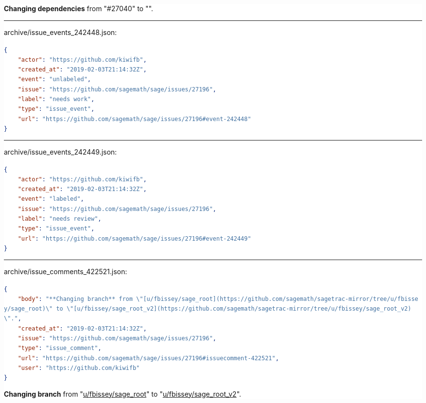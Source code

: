 **Changing dependencies** from "#27040" to "".



---

archive/issue_events_242448.json:
```json
{
    "actor": "https://github.com/kiwifb",
    "created_at": "2019-02-03T21:14:32Z",
    "event": "unlabeled",
    "issue": "https://github.com/sagemath/sage/issues/27196",
    "label": "needs work",
    "type": "issue_event",
    "url": "https://github.com/sagemath/sage/issues/27196#event-242448"
}
```



---

archive/issue_events_242449.json:
```json
{
    "actor": "https://github.com/kiwifb",
    "created_at": "2019-02-03T21:14:32Z",
    "event": "labeled",
    "issue": "https://github.com/sagemath/sage/issues/27196",
    "label": "needs review",
    "type": "issue_event",
    "url": "https://github.com/sagemath/sage/issues/27196#event-242449"
}
```



---

archive/issue_comments_422521.json:
```json
{
    "body": "**Changing branch** from \"[u/fbissey/sage_root](https://github.com/sagemath/sagetrac-mirror/tree/u/fbissey/sage_root)\" to \"[u/fbissey/sage_root_v2](https://github.com/sagemath/sagetrac-mirror/tree/u/fbissey/sage_root_v2)\".",
    "created_at": "2019-02-03T21:14:32Z",
    "issue": "https://github.com/sagemath/sage/issues/27196",
    "type": "issue_comment",
    "url": "https://github.com/sagemath/sage/issues/27196#issuecomment-422521",
    "user": "https://github.com/kiwifb"
}
```

**Changing branch** from "[u/fbissey/sage_root](https://github.com/sagemath/sagetrac-mirror/tree/u/fbissey/sage_root)" to "[u/fbissey/sage_root_v2](https://github.com/sagemath/sagetrac-mirror/tree/u/fbissey/sage_root_v2)".
